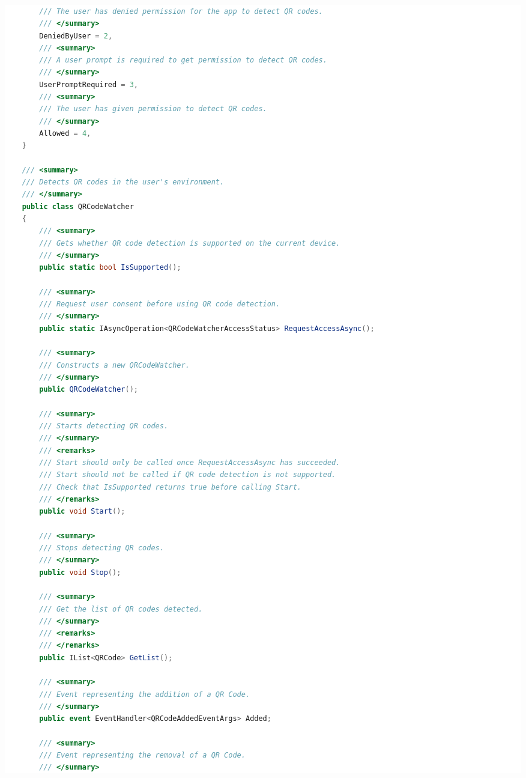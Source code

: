 ```cs
        /// The user has denied permission for the app to detect QR codes.
        /// </summary>
        DeniedByUser = 2,
        /// <summary>
        /// A user prompt is required to get permission to detect QR codes.
        /// </summary>
        UserPromptRequired = 3,
        /// <summary>
        /// The user has given permission to detect QR codes.
        /// </summary>
        Allowed = 4,
    }

    /// <summary>
    /// Detects QR codes in the user's environment.
    /// </summary>
    public class QRCodeWatcher
    {
        /// <summary>
        /// Gets whether QR code detection is supported on the current device.
        /// </summary>
        public static bool IsSupported();

        /// <summary>
        /// Request user consent before using QR code detection.
        /// </summary>
        public static IAsyncOperation<QRCodeWatcherAccessStatus> RequestAccessAsync();

        /// <summary>
        /// Constructs a new QRCodeWatcher.
        /// </summary>
        public QRCodeWatcher();

        /// <summary>
        /// Starts detecting QR codes.
        /// </summary>
        /// <remarks>
        /// Start should only be called once RequestAccessAsync has succeeded.
        /// Start should not be called if QR code detection is not supported.
        /// Check that IsSupported returns true before calling Start.
        /// </remarks>
        public void Start();

        /// <summary>
        /// Stops detecting QR codes.
        /// </summary>
        public void Stop();

        /// <summary>
        /// Get the list of QR codes detected.
        /// </summary>
        /// <remarks>
        /// </remarks>
        public IList<QRCode> GetList();

        /// <summary>
        /// Event representing the addition of a QR Code.
        /// </summary>
        public event EventHandler<QRCodeAddedEventArgs> Added;

        /// <summary>
        /// Event representing the removal of a QR Code.
        /// </summary>
```